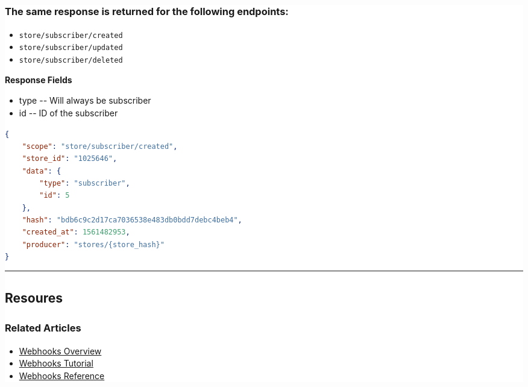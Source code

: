 ### The same response is returned for the following endpoints:
* `store/subscriber/created`
* `store/subscriber/updated`
* `store/subscriber/deleted`

**Response Fields**
- type -- Will always be subscriber
- id -- ID of the subscriber

```json
{
    "scope": "store/subscriber/created",
    "store_id": "1025646",
    "data": {
        "type": "subscriber",
        "id": 5
    },
    "hash": "bdb6c9c2d17ca7036538e483db0bdd7debc4beb4",
    "created_at": 1561482953,
    "producer": "stores/{store_hash}"
}
```

---

## Resoures
### Related Articles
* [Webhooks Overview](https://developer.bigcommerce.com/api-docs/getting-started/webhooks/about-webhooks)
* [Webhooks Tutorial](https://developer.bigcommerce.com/api-docs/getting-started/webhooks/setting-up-webhooks)
* [Webhooks Reference]()

